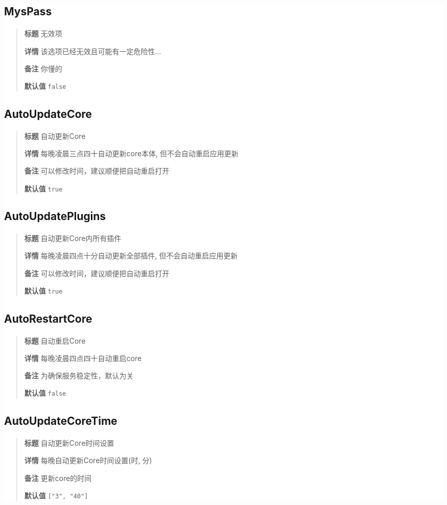## MysPass<Badge type="info" text="GsBoolConfig" />

> **标题** 无效项
>
> **详情** 该选项已经无效且可能有一定危险性...
>
> **备注** 你懂的
>
> **默认值** `false`

## AutoUpdateCore<Badge type="info" text="GsBoolConfig" />

> **标题** 自动更新Core
>
> **详情** 每晚凌晨三点四十自动更新core本体, 但不会自动重启应用更新
>
> **备注** 可以修改时间，建议顺便把自动重启打开
>
> **默认值** `true`

## AutoUpdatePlugins<Badge type="info" text="GsBoolConfig" />

> **标题** 自动更新Core内所有插件
>
> **详情** 每晚凌晨四点十分自动更新全部插件, 但不会自动重启应用更新
>
> **备注** 可以修改时间，建议顺便把自动重启打开
>
> **默认值** `true`

## AutoRestartCore<Badge type="info" text="GsBoolConfig" />

> **标题** 自动重启Core
>
> **详情** 每晚凌晨四点四十自动重启core
>
> **备注** 为确保服务稳定性，默认为关
>
> **默认值** `false`

## AutoUpdateCoreTime<Badge type="warning" text="GsListStrConfig" />

> **标题** 自动更新Core时间设置
>
> **详情** 每晚自动更新Core时间设置(时, 分)
>
> **备注** 更新core的时间
>
> **默认值** `["3", "40"]`
